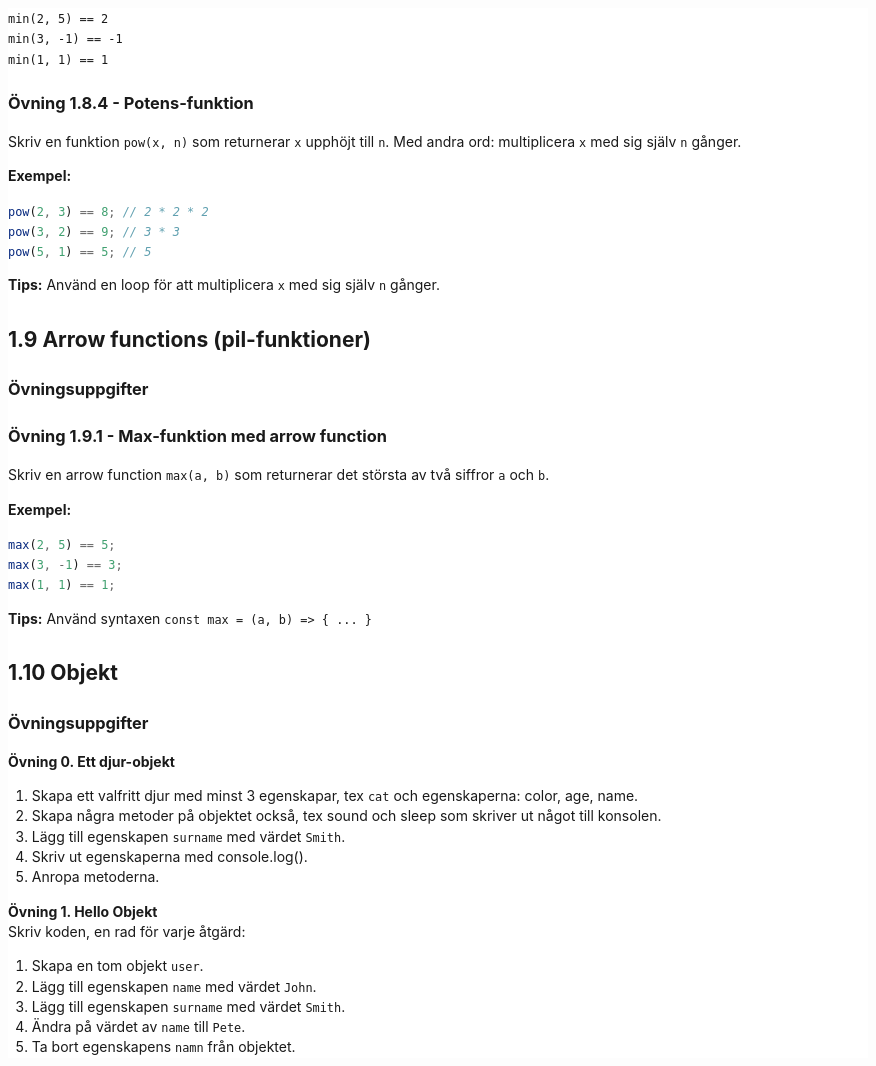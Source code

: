```
min(2, 5) == 2
min(3, -1) == -1
min(1, 1) == 1
```

### **Övning 1.8.4 - Potens-funktion**

Skriv en funktion `pow(x, n)` som returnerar `x` upphöjt till `n`. Med andra ord: multiplicera `x` med sig själv `n` gånger.

**Exempel:**

```javascript
pow(2, 3) == 8; // 2 * 2 * 2
pow(3, 2) == 9; // 3 * 3
pow(5, 1) == 5; // 5
```

**Tips:** Använd en loop för att multiplicera `x` med sig själv `n` gånger.

## 1.9 Arrow functions (pil-funktioner)

### Övningsuppgifter

### **Övning 1.9.1 - Max-funktion med arrow function**

Skriv en arrow function `max(a, b)` som returnerar det största av två siffror `a` och `b`.

**Exempel:**

```javascript
max(2, 5) == 5;
max(3, -1) == 3;
max(1, 1) == 1;
```

**Tips:** Använd syntaxen `const max = (a, b) => { ... }`

## 1.10 Objekt

### Övningsuppgifter

**Övning 0. Ett djur-objekt**<br>

1. Skapa ett valfritt djur med minst 3 egenskapar, tex `cat` och egenskaperna: color, age, name.
2. Skapa några metoder på objektet också, tex sound och sleep som skriver ut något till konsolen.
3. Lägg till egenskapen `surname` med värdet `Smith`.
4. Skriv ut egenskaperna med console.log().
5. Anropa metoderna.

**Övning 1. Hello Objekt**<br>
Skriv koden, en rad för varje åtgärd:

1. Skapa en tom objekt `user`.
2. Lägg till egenskapen `name` med värdet `John`.
3. Lägg till egenskapen `surname` med värdet `Smith`.
4. Ändra på värdet av `name` till `Pete`.
5. Ta bort egenskapens `namn` från objektet.
